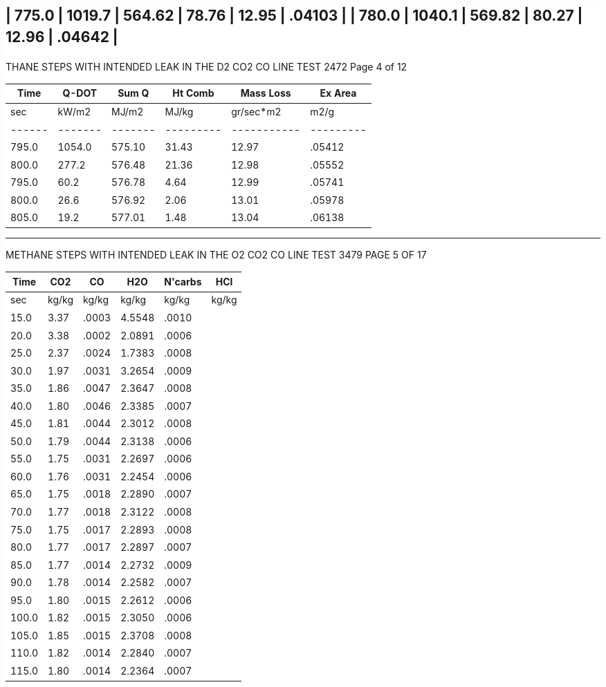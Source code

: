 | 775.0 | 1019.7 | 564.62 | 78.76 | 12.95 | .04103 |
| 780.0 | 1040.1 | 569.82 | 80.27 | 12.96 | .04642 |
---
THANE STEPS WITH INTENDED LEAK IN THE D2 CO2 CO LINE TEST 2472
Page 4 of 12

| Time | Q-DOT | Sum Q | Ht Comb | Mass Loss | Ex Area |
|------|-------|-------|---------|-----------|---------|
| sec | kW/m2 | MJ/m2 | MJ/kg | gr/sec*m2 | m2/g |
|------|-------|-------|---------|-----------|---------|
| 795.0 | 1054.0 | 575.10 | 31.43 | 12.97 | .05412 |
| 800.0 | 277.2 | 576.48 | 21.36 | 12.98 | .05552 |
| 795.0 | 60.2 | 576.78 | 4.64 | 12.99 | .05741 |
| 800.0 | 26.6 | 576.92 | 2.06 | 13.01 | .05978 |
| 805.0 | 19.2 | 577.01 | 1.48 | 13.04 | .06138 |
---
METHANE STEPS WITH INTENDED LEAK IN THE O2 CO2 CO LINE TEST 3479
PAGE 5 OF 17

| Time | CO2    | CO     | H2O    | N'carbs | HCl    |
|------|--------|--------|--------|---------|--------|
| sec  | kg/kg  | kg/kg  | kg/kg  | kg/kg   | kg/kg  |
| 15.0 | 3.37   | .0003  | 4.5548 | .0010   |        |
| 20.0 | 3.38   | .0002  | 2.0891 | .0006   |        |
| 25.0 | 2.37   | .0024  | 1.7383 | .0008   |        |
| 30.0 | 1.97   | .0031  | 3.2654 | .0009   |        |
| 35.0 | 1.86   | .0047  | 2.3647 | .0008   |        |
| 40.0 | 1.80   | .0046  | 2.3385 | .0007   |        |
| 45.0 | 1.81   | .0044  | 2.3012 | .0008   |        |
| 50.0 | 1.79   | .0044  | 2.3138 | .0006   |        |
| 55.0 | 1.75   | .0031  | 2.2697 | .0006   |        |
| 60.0 | 1.76   | .0031  | 2.2454 | .0006   |        |
| 65.0 | 1.75   | .0018  | 2.2890 | .0007   |        |
| 70.0 | 1.77   | .0018  | 2.3122 | .0008   |        |
| 75.0 | 1.75   | .0017  | 2.2893 | .0008   |        |
| 80.0 | 1.77   | .0017  | 2.2897 | .0007   |        |
| 85.0 | 1.77   | .0014  | 2.2732 | .0009   |        |
| 90.0 | 1.78   | .0014  | 2.2582 | .0007   |        |
| 95.0 | 1.80   | .0015  | 2.2612 | .0006   |        |
| 100.0| 1.82   | .0015  | 2.3050 | .0006   |        |
| 105.0| 1.85   | .0015  | 2.3708 | .0008   |        |
| 110.0| 1.82   | .0014  | 2.2840 | .0007   |        |
| 115.0| 1.80   | .0014  | 2.2364 | .0007   |        |